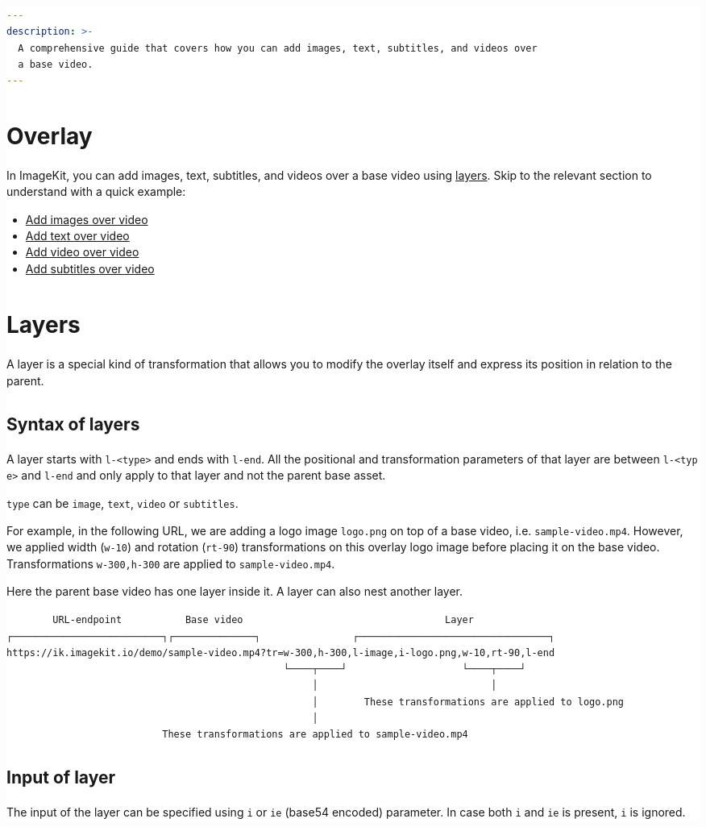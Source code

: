 ```yaml
---
description: >-
  A comprehensive guide that covers how you can add images, text, subtitles, and videos over
  a base video.
---
```


# Overlay

In ImageKit, you can add images, text, subtitles, and videos over a base video using [layers](#layers). Skip to the relevant section to understand with a quick example:

* [Add images over video](overlay.md#add-images-over-video)
* [Add text over video](overlay.md#add-text-over-video)
* [Add video over video](overlay.md#add-video-over-video)
* [Add subtitles over video](overlay.md#add-subtitles-over-video)

# Layers
A layer is a special kind of transformation that allows you to modify the overlay itself and express its position in relation to the parent.

## Syntax of layers

A layer starts with `l-<type>` and ends with `l-end`. All the positional and transformation parameters of that layer are between `l-<type>` and `l-end` and only apply to that layer and not the parent base asset.

`type` can be `image`, `text`, `video` or `subtitles`.

For example, in the following URL, we are adding a logo image `logo.png` on top of a base video, i.e. `sample-video.mp4`. However, we applied width (`w-10`) and rotation (`rt-90`) transformations on this overlay logo image before placing it on the base video. Transformations `w-300,h-300` are applied to `sample-video.mp4`.

Here the parent base video has one layer inside it. A layer can also nest another layer.

```markup
        URL-endpoint           Base video                                   Layer
┌──────────────────────────┐┌──────────────┐                ┌─────────────────────────────────┐
https://ik.imagekit.io/demo/sample-video.mp4?tr=w-300,h-300,l-image,i-logo.png,w-10,rt-90,l-end
                                                └────┬────┘                    └────┬────┘
                                                     │                              │
                                                     │        These transformations are applied to logo.png
                                                     │
                           These transformations are applied to sample-video.mp4
```

## Input of layer
The input of the layer can be specified using `i` or `ie` (base54 encoded) parameter. In case both `i` and `ie` is present, `i` is ignored.
